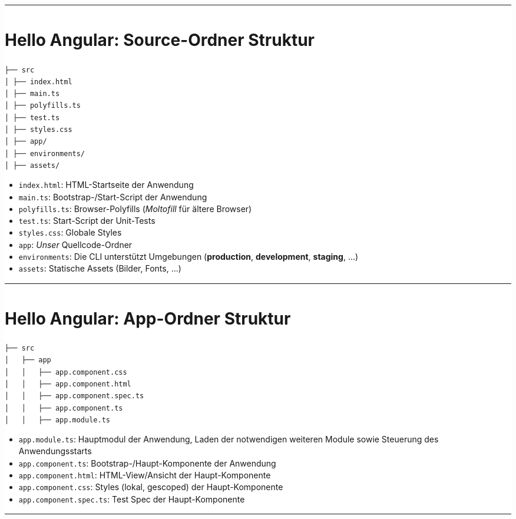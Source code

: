 <style> pre { margin: 1rem 0;  } </style>

---

# Hello Angular: Source-Ordner Struktur

```
├── src
│ ├── index.html
│ ├── main.ts
│ ├── polyfills.ts
│ ├── test.ts
│ ├── styles.css
│ ├── app/
│ ├── environments/
│ ├── assets/
```

- `index.html`: HTML-Startseite der Anwendung
- `main.ts`: Bootstrap-/Start-Script der Anwendung
- `polyfills.ts`: Browser-Polyfills (_Moltofill_ für ältere Browser)
- `test.ts`: Start-Script der Unit-Tests
- `styles.css`: Globale Styles
- `app`: _Unser_ Quellcode-Ordner
- `environments`: Die CLI unterstützt Umgebungen (**production**, **development**, **staging**, ...)
- `assets`: Statische Assets (Bilder, Fonts, ...)

<style> pre { margin: 1rem 0 ; } </style>

---

# Hello Angular: App-Ordner Struktur

```
├── src
│   ├── app
│   │   ├── app.component.css
│   │   ├── app.component.html
│   │   ├── app.component.spec.ts
│   │   ├── app.component.ts
│   │   ├── app.module.ts
```

- `app.module.ts`: Hauptmodul der Anwendung, Laden der notwendigen weiteren Module sowie Steuerung des Anwendungsstarts
- `app.component.ts`: Bootstrap-/Haupt-Komponente der Anwendung
- `app.component.html`: HTML-View/Ansicht der Haupt-Komponente
- `app.component.css`: Styles (lokal, gescoped) der Haupt-Komponente
- `app.component.spec.ts`: Test Spec der Haupt-Komponente

<style> pre { margin: 1rem 0 ; } </style>

---